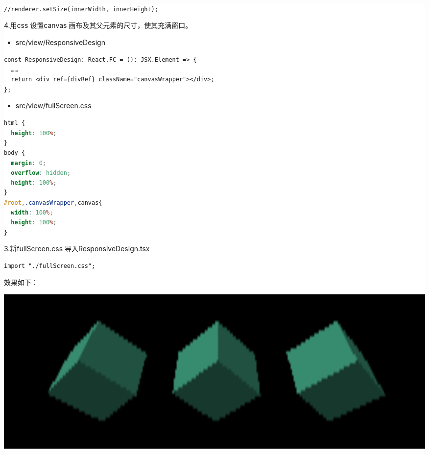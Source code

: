 ```tsx
//renderer.setSize(innerWidth, innerHeight);
```



4.用css 设置canvas 画布及其父元素的尺寸，使其充满窗口。

- src/view/ResponsiveDesign

```tsx
const ResponsiveDesign: React.FC = (): JSX.Element => {
  ……
  return <div ref={divRef} className="canvasWrapper"></div>;
};
```



- src/view/fullScreen.css

```css
html {
  height: 100%;
}
body {
  margin: 0;
  overflow: hidden;
  height: 100%;
}
#root,.canvasWrapper,canvas{
  width: 100%;
  height: 100%;
}
```



3.将fullScreen.css 导入ResponsiveDesign.tsx

```
import "./fullScreen.css";
```

效果如下：

![image-20220417152544599](images/image-20220417152544599.png)
